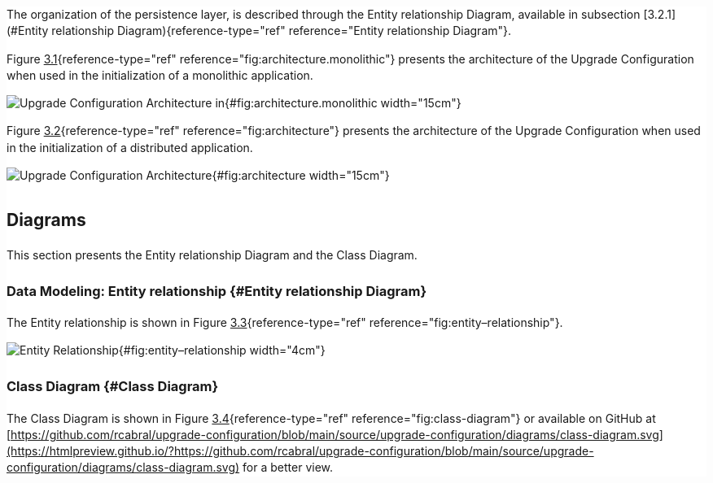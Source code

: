 The organization of the persistence layer, is described through the
Entity relationship Diagram, available in subsection
[3.2.1](#Entity relationship Diagram){reference-type="ref"
reference="Entity relationship Diagram"}.

Figure [3.1](#fig:architecture.monolithic){reference-type="ref"
reference="fig:architecture.monolithic"} presents the architecture of
the Upgrade Configuration when used in the initialization of a
monolithic application.

![Upgrade Configuration Architecture in
](pictures/architecture.monolithic.png){#fig:architecture.monolithic
width="15cm"}

Figure [3.2](#fig:architecture){reference-type="ref"
reference="fig:architecture"} presents the architecture of the Upgrade
Configuration when used in the initialization of a distributed
application.

![Upgrade Configuration
Architecture](pictures/architecture.png){#fig:architecture width="15cm"}

## Diagrams

This section presents the Entity relationship Diagram and the Class
Diagram.

### Data Modeling: Entity relationship {#Entity relationship Diagram}

The Entity relationship is shown in Figure
[3.3](#fig:entity–relationship){reference-type="ref"
reference="fig:entity–relationship"}.

![Entity
Relationship](pictures/entity–relationship.png){#fig:entity–relationship
width="4cm"}

### Class Diagram {#Class Diagram}

The Class Diagram is shown in Figure
[3.4](#fig:class-diagram){reference-type="ref"
reference="fig:class-diagram"} or available on GitHub at
[https://github.com/rcabral/upgrade-configuration/blob/main/source/upgrade-configuration/diagrams/class-diagram.svg](https://htmlpreview.github.io/?https://github.com/rcabral/upgrade-configuration/blob/main/source/upgrade-configuration/diagrams/class-diagram.svg)
for a better view.
